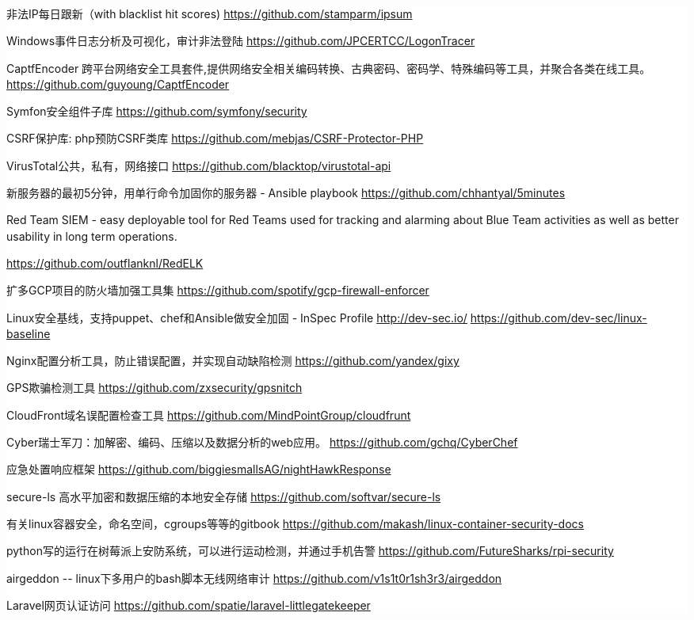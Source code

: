 非法IP每日跟新（with blacklist hit scores) 
https://github.com/stamparm/ipsum

Windows事件日志分析及可视化，审计非法登陆
https://github.com/JPCERTCC/LogonTracer

CaptfEncoder 跨平台网络安全工具套件,提供网络安全相关编码转换、古典密码、密码学、特殊编码等工具，并聚合各类在线工具。
https://github.com/guyoung/CaptfEncoder

Symfon安全组件子库
https://github.com/symfony/security

CSRF保护库: php预防CSRF类库
https://github.com/mebjas/CSRF-Protector-PHP

VirusTotal公共，私有，网络接口
https://github.com/blacktop/virustotal-api

新服务器的最初5分钟，用单行命令加固你的服务器 - Ansible playbook
https://github.com/chhantyal/5minutes

Red Team SIEM - easy deployable tool for Red Teams used for tracking and alarming about Blue Team activities as well as better usability in long term operations. 

https://github.com/outflanknl/RedELK

扩多GCP项目的防火墙加强工具集
https://github.com/spotify/gcp-firewall-enforcer

Linux安全基线，支持puppet、chef和Ansible做安全加固 - InSpec Profile http://dev-sec.io/
https://github.com/dev-sec/linux-baseline

Nginx配置分析工具，防止错误配置，并实现自动缺陷检测
https://github.com/yandex/gixy

GPS欺骗检测工具
https://github.com/zxsecurity/gpsnitch

CloudFront域名误配置检查工具
https://github.com/MindPointGroup/cloudfrunt

Cyber瑞士军刀：加解密、编码、压缩以及数据分析的web应用。 
https://github.com/gchq/CyberChef

应急处置响应框架
https://github.com/biggiesmallsAG/nightHawkResponse

secure-ls 高水平加密和数据压缩的本地安全存储
https://github.com/softvar/secure-ls

有关linux容器安全，命名空间，cgroups等等的gitbook
https://github.com/makash/linux-container-security-docs

python写的运行在树莓派上安防系统，可以进行运动检测，并通过手机告警
https://github.com/FutureSharks/rpi-security

airgeddon -- linux下多用户的bash脚本无线网络审计
https://github.com/v1s1t0r1sh3r3/airgeddon

Laravel网页认证访问
https://github.com/spatie/laravel-littlegatekeeper

